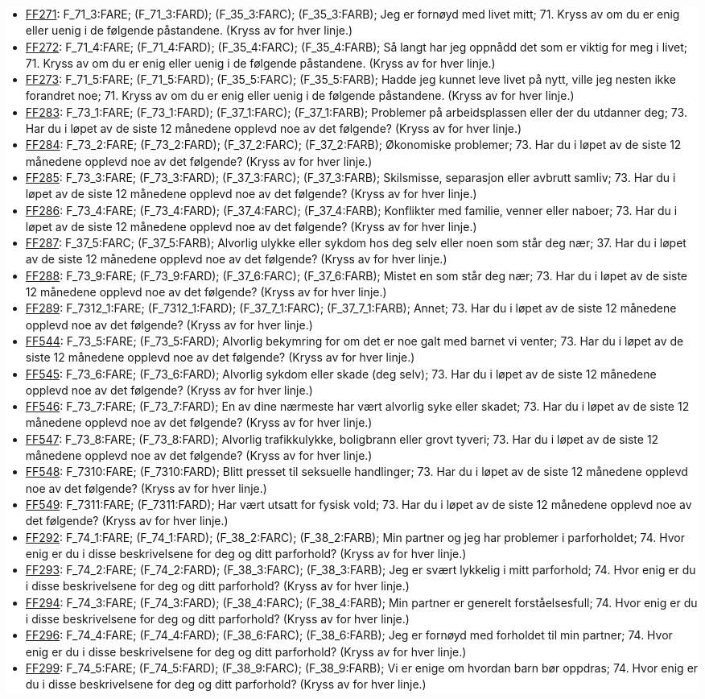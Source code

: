 - [FF271](PDB2824_SkjemaFar_v12.md#FF271): F_71_3:FARE; (F_71_3:FARD); (F_35_3:FARC); (F_35_3:FARB); Jeg er fornøyd med livet mitt; 71. Kryss av om du er enig eller uenig i de følgende påstandene. (Kryss av for hver linje.)
- [FF272](PDB2824_SkjemaFar_v12.md#FF272): F_71_4:FARE; (F_71_4:FARD); (F_35_4:FARC); (F_35_4:FARB); Så langt har jeg oppnådd det som er viktig for meg i livet; 71. Kryss av om du er enig eller uenig i de følgende påstandene. (Kryss av for hver linje.)
- [FF273](PDB2824_SkjemaFar_v12.md#FF273): F_71_5:FARE; (F_71_5:FARD); (F_35_5:FARC); (F_35_5:FARB); Hadde jeg kunnet leve livet på nytt, ville jeg nesten ikke forandret noe; 71. Kryss av om du er enig eller uenig i de følgende påstandene. (Kryss av for hver linje.)
- [FF283](PDB2824_SkjemaFar_v12.md#FF283): F_73_1:FARE; (F_73_1:FARD); (F_37_1:FARC); (F_37_1:FARB); Problemer på arbeidsplassen eller der du utdanner deg; 73. Har du i løpet av de siste 12 månedene opplevd noe av det følgende? (Kryss av for hver linje.)
- [FF284](PDB2824_SkjemaFar_v12.md#FF284): F_73_2:FARE; (F_73_2:FARD); (F_37_2:FARC); (F_37_2:FARB); Økonomiske problemer; 73. Har du i løpet av de siste 12 månedene opplevd noe av det følgende? (Kryss av for hver linje.)
- [FF285](PDB2824_SkjemaFar_v12.md#FF285): F_73_3:FARE; (F_73_3:FARD); (F_37_3:FARC); (F_37_3:FARB); Skilsmisse, separasjon eller avbrutt samliv; 73. Har du i løpet av de siste 12 månedene opplevd noe av det følgende? (Kryss av for hver linje.)
- [FF286](PDB2824_SkjemaFar_v12.md#FF286): F_73_4:FARE; (F_73_4:FARD); (F_37_4:FARC); (F_37_4:FARB); Konflikter med familie, venner eller naboer; 73. Har du i løpet av de siste 12 månedene opplevd noe av det følgende? (Kryss av for hver linje.)
- [FF287](PDB2824_SkjemaFar_v12.md#FF287): F_37_5:FARC; (F_37_5:FARB); Alvorlig ulykke eller sykdom hos deg selv eller noen som står deg nær; 37. Har du i løpet av de siste 12 månedene opplevd noe av det følgende? (Kryss av for hver linje.)
- [FF288](PDB2824_SkjemaFar_v12.md#FF288): F_73_9:FARE; (F_73_9:FARD); (F_37_6:FARC); (F_37_6:FARB); Mistet en som står deg nær; 73. Har du i løpet av de siste 12 månedene opplevd noe av det følgende? (Kryss av for hver linje.)
- [FF289](PDB2824_SkjemaFar_v12.md#FF289): F_7312_1:FARE; (F_7312_1:FARD); (F_37_7_1:FARC); (F_37_7_1:FARB); Annet; 73. Har du i løpet av de siste 12 månedene opplevd noe av det følgende? (Kryss av for hver linje.)
- [FF544](PDB2824_SkjemaFar_v12.md#FF544): F_73_5:FARE; (F_73_5:FARD); Alvorlig bekymring for om det er noe galt med barnet vi venter; 73. Har du i løpet av de siste 12 månedene opplevd noe av det følgende? (Kryss av for hver linje.)
- [FF545](PDB2824_SkjemaFar_v12.md#FF545): F_73_6:FARE; (F_73_6:FARD); Alvorlig sykdom eller skade (deg selv); 73. Har du i løpet av de siste 12 månedene opplevd noe av det følgende? (Kryss av for hver linje.)
- [FF546](PDB2824_SkjemaFar_v12.md#FF546): F_73_7:FARE; (F_73_7:FARD); En av dine nærmeste har vært alvorlig syke eller skadet; 73. Har du i løpet av de siste 12 månedene opplevd noe av det følgende? (Kryss av for hver linje.)
- [FF547](PDB2824_SkjemaFar_v12.md#FF547): F_73_8:FARE; (F_73_8:FARD); Alvorlig trafikkulykke, boligbrann eller grovt tyveri; 73. Har du i løpet av de siste 12 månedene opplevd noe av det følgende? (Kryss av for hver linje.)
- [FF548](PDB2824_SkjemaFar_v12.md#FF548): F_7310:FARE; (F_7310:FARD); Blitt presset til seksuelle handlinger; 73. Har du i løpet av de siste 12 månedene opplevd noe av det følgende? (Kryss av for hver linje.)
- [FF549](PDB2824_SkjemaFar_v12.md#FF549): F_7311:FARE; (F_7311:FARD); Har vært utsatt for fysisk vold; 73. Har du i løpet av de siste 12 månedene opplevd noe av det følgende? (Kryss av for hver linje.)
- [FF292](PDB2824_SkjemaFar_v12.md#FF292): F_74_1:FARE; (F_74_1:FARD); (F_38_2:FARC); (F_38_2:FARB); Min partner og jeg har problemer i parforholdet; 74. Hvor enig er du i disse beskrivelsene for deg og ditt parforhold? (Kryss av for hver linje.)
- [FF293](PDB2824_SkjemaFar_v12.md#FF293): F_74_2:FARE; (F_74_2:FARD); (F_38_3:FARC); (F_38_3:FARB); Jeg er svært lykkelig i mitt parforhold; 74. Hvor enig er du i disse beskrivelsene for deg og ditt parforhold? (Kryss av for hver linje.)
- [FF294](PDB2824_SkjemaFar_v12.md#FF294): F_74_3:FARE; (F_74_3:FARD); (F_38_4:FARC); (F_38_4:FARB); Min partner er generelt forståelsesfull; 74. Hvor enig er du i disse beskrivelsene for deg og ditt parforhold? (Kryss av for hver linje.)
- [FF296](PDB2824_SkjemaFar_v12.md#FF296): F_74_4:FARE; (F_74_4:FARD); (F_38_6:FARC); (F_38_6:FARB); Jeg er fornøyd med forholdet til min partner; 74. Hvor enig er du i disse beskrivelsene for deg og ditt parforhold? (Kryss av for hver linje.)
- [FF299](PDB2824_SkjemaFar_v12.md#FF299): F_74_5:FARE; (F_74_5:FARD); (F_38_9:FARC); (F_38_9:FARB); Vi er enige om hvordan barn bør oppdras; 74. Hvor enig er du i disse beskrivelsene for deg og ditt parforhold? (Kryss av for hver linje.)